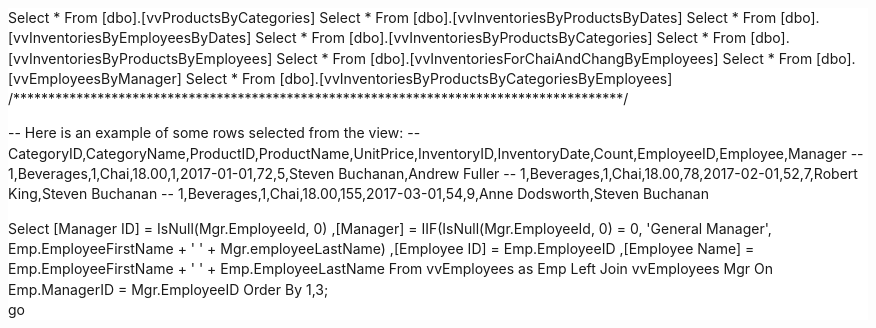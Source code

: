 Select * From [dbo].[vvProductsByCategories]
Select * From [dbo].[vvInventoriesByProductsByDates]
Select * From [dbo].[vvInventoriesByEmployeesByDates]
Select * From [dbo].[vvInventoriesByProductsByCategories]
Select * From [dbo].[vvInventoriesByProductsByEmployees]
Select * From [dbo].[vvInventoriesForChaiAndChangByEmployees]
Select * From [dbo].[vvEmployeesByManager]
Select * From [dbo].[vvInventoriesByProductsByCategoriesByEmployees]
/***************************************************************************************/


-- Here is an example of some rows selected from the view:
-- CategoryID,CategoryName,ProductID,ProductName,UnitPrice,InventoryID,InventoryDate,Count,EmployeeID,Employee,Manager
-- 1,Beverages,1,Chai,18.00,1,2017-01-01,72,5,Steven Buchanan,Andrew Fuller
-- 1,Beverages,1,Chai,18.00,78,2017-02-01,52,7,Robert King,Steven Buchanan
-- 1,Beverages,1,Chai,18.00,155,2017-03-01,54,9,Anne Dodsworth,Steven Buchanan

Select 
  [Manager ID] = IsNull(Mgr.EmployeeId, 0)
 ,[Manager] = IIF(IsNull(Mgr.EmployeeId, 0) = 0, 'General Manager', Emp.EmployeeFirstName + ' ' +  Mgr.employeeLastName)
 ,[Employee ID] =  Emp.EmployeeID
 ,[Employee Name] =  Emp.EmployeeFirstName + ' ' + Emp.EmployeeLastName 
 From vvEmployees as Emp
  Left Join vvEmployees Mgr
   On Emp.ManagerID = Mgr.EmployeeID 
 Order By 1,3;   
go

